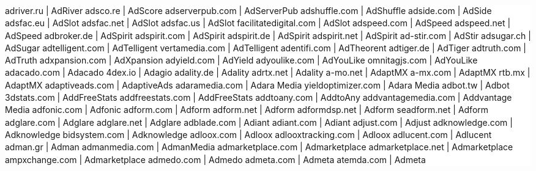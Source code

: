 adriver.ru                                       | AdRiver
adsco.re                                         | AdScore
adserverpub.com                                  | AdServerPub
adshuffle.com                                    | AdShuffle
adside.com                                       | AdSide
adsfac.eu                                        | AdSlot
adsfac.net                                       | AdSlot
adsfac.us                                        | AdSlot
facilitatedigital.com                            | AdSlot
adspeed.com                                      | AdSpeed
adspeed.net                                      | AdSpeed
adbroker.de                                      | AdSpirit
adspirit.com                                     | AdSpirit
adspirit.de                                      | AdSpirit
adspirit.net                                     | AdSpirit
ad-stir.com                                      | AdStir
adsugar.ch                                       | AdSugar
adtelligent.com                                  | AdTelligent
vertamedia.com                                   | AdTelligent
adentifi.com                                     | AdTheorent
adtiger.de                                       | AdTiger
adtruth.com                                      | AdTruth
adxpansion.com                                   | AdXpansion
adyield.com                                      | AdYield
adyoulike.com                                    | AdYouLike
omnitagjs.com                                    | AdYouLike
adacado.com                                      | Adacado
4dex.io                                          | Adagio
adality.de                                       | Adality
adrtx.net                                        | Adality
a-mo.net                                         | AdaptMX
a-mx.com                                         | AdaptMX
rtb.mx                                           | AdaptMX
adaptiveads.com                                  | AdaptiveAds
adaramedia.com                                   | Adara Media
yieldoptimizer.com                               | Adara Media
adbot.tw                                         | Adbot
3dstats.com                                      | AddFreeStats
addfreestats.com                                 | AddFreeStats
addtoany.com                                     | AddtoAny
addvantagemedia.com                              | Addvantage Media
adfonic.com                                      | Adfonic
adform.com                                       | Adform
adform.net                                       | Adform
adformdsp.net                                    | Adform
seadform.net                                     | Adform
adglare.com                                      | Adglare
adglare.net                                      | Adglare
adblade.com                                      | Adiant
adiant.com                                       | Adiant
adjust.com                                       | Adjust
adknowledge.com                                  | Adknowledge
bidsystem.com                                    | Adknowledge
adloox.com                                       | Adloox
adlooxtracking.com                               | Adloox
adlucent.com                                     | Adlucent
adman.gr                                         | Adman
admanmedia.com                                   | AdmanMedia
admarketplace.com                                | Admarketplace
admarketplace.net                                | Admarketplace
ampxchange.com                                   | Admarketplace
admedo.com                                       | Admedo
admeta.com                                       | Admeta
atemda.com                                       | Admeta